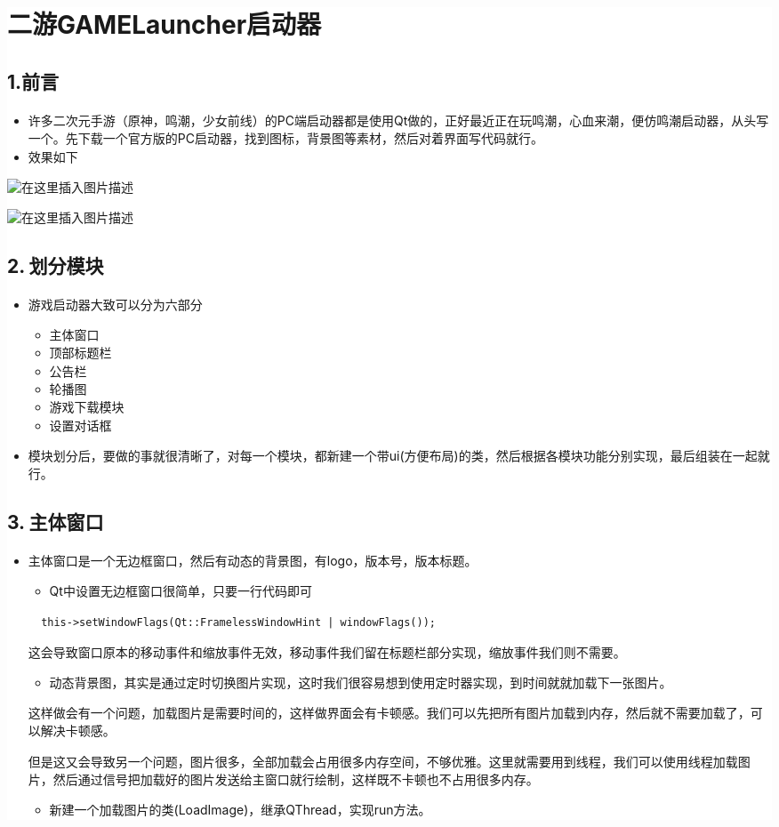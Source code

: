 
# 二游GAMELauncher启动器


## 1\.前言


* 许多二次元手游（原神，鸣潮，少女前线）的PC端启动器都是使用Qt做的，正好最近正在玩鸣潮，心血来潮，便仿鸣潮启动器，从头写一个。先下载一个官方版的PC启动器，找到图标，背景图等素材，然后对着界面写代码就行。
* 效果如下


![在这里插入图片描述](https://i-blog.csdnimg.cn/direct/2375f6aee8244d79a4d945d1157fc2ee.png#pic_center)


![在这里插入图片描述](https://i-blog.csdnimg.cn/direct/d6770b4f50dd4363b15cdad9cc568d9f.png#pic_center)


## 2\. 划分模块


* 游戏启动器大致可以分为六部分


	+ 主体窗口
	+ 顶部标题栏
	+ 公告栏
	+ 轮播图
	+ 游戏下载模块
	+ 设置对话框
* 模块划分后，要做的事就很清晰了，对每一个模块，都新建一个带ui(方便布局)的类，然后根据各模块功能分别实现，最后组装在一起就行。


## 3\. 主体窗口


* 主体窗口是一个无边框窗口，然后有动态的背景图，有logo，版本号，版本标题。


	+ Qt中设置无边框窗口很简单，只要一行代码即可
	
	
	
	```
	  this->setWindowFlags(Qt::FramelessWindowHint | windowFlags());
	
	```
	
	这会导致窗口原本的移动事件和缩放事件无效，移动事件我们留在标题栏部分实现，缩放事件我们则不需要。
	+ 动态背景图，其实是通过定时切换图片实现，这时我们很容易想到使用定时器实现，到时间就就加载下一张图片。
	
	
	这样做会有一个问题，加载图片是需要时间的，这样做界面会有卡顿感。我们可以先把所有图片加载到内存，然后就不需要加载了，可以解决卡顿感。
	
	
	但是这又会导致另一个问题，图片很多，全部加载会占用很多内存空间，不够优雅。这里就需要用到线程，我们可以使用线程加载图片，然后通过信号把加载好的图片发送给主窗口就行绘制，这样既不卡顿也不占用很多内存。
	+ 新建一个加载图片的类(LoadImage)，继承QThread，实现run方法。
	
	